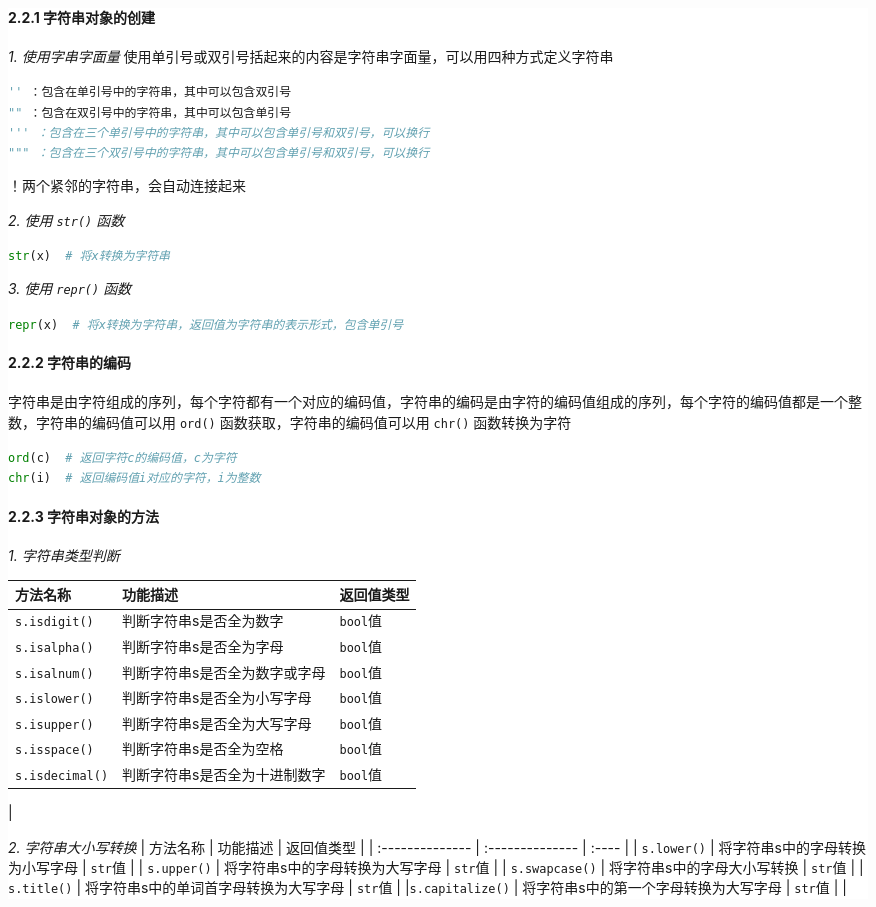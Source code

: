 #### 2.2.1 字符串对象的创建
_1. 使用字串字面量_
使用单引号或双引号括起来的内容是字符串字面量，可以用四种方式定义字符串
```python
'' ：包含在单引号中的字符串，其中可以包含双引号
"" ：包含在双引号中的字符串，其中可以包含单引号
''' ：包含在三个单引号中的字符串，其中可以包含单引号和双引号，可以换行
""" ：包含在三个双引号中的字符串，其中可以包含单引号和双引号，可以换行
```
！两个紧邻的字符串，会自动连接起来

_2. 使用 `str()` 函数_
```python
str(x)  # 将x转换为字符串
```
_3. 使用 `repr()` 函数_
```python
repr(x)  # 将x转换为字符串，返回值为字符串的表示形式，包含单引号
```

#### 2.2.2 字符串的编码
字符串是由字符组成的序列，每个字符都有一个对应的编码值，字符串的编码是由字符的编码值组成的序列，每个字符的编码值都是一个整数，字符串的编码值可以用 `ord()` 函数获取，字符串的编码值可以用 `chr()` 函数转换为字符
```python
ord(c)  # 返回字符c的编码值，c为字符
chr(i)  # 返回编码值i对应的字符，i为整数
```

#### 2.2.3 字符串对象的方法
_1. 字符串类型判断_

| 方法名称            | 功能描述            | 返回值类型 |
| :-------------- | :-------------- | :---- |
| `s.isdigit()`   | 判断字符串s是否全为数字    | `bool`值 |
| `s.isalpha()`   | 判断字符串s是否全为字母    | `bool`值 |
| `s.isalnum()`   | 判断字符串s是否全为数字或字母 | `bool`值 |
| `s.islower()`   | 判断字符串s是否全为小写字母  | `bool`值 |
| `s.isupper()`   | 判断字符串s是否全为大写字母  | `bool`值 |
| `s.isspace()`   | 判断字符串s是否全为空格    | `bool`值 |
| `s.isdecimal()` | 判断字符串s是否全为十进制数字 | `bool`值 |
|


_2. 字符串大小写转换_
| 方法名称            | 功能描述            | 返回值类型 |
| :-------------- | :-------------- | :---- |
| `s.lower()`     | 将字符串s中的字母转换为小写字母  | `str`值 |
| `s.upper()`     | 将字符串s中的字母转换为大写字母  | `str`值 |
| `s.swapcase()`  | 将字符串s中的字母大小写转换    | `str`值 |
| `s.title()`     | 将字符串s中的单词首字母转换为大写字母 | `str`值 |
|`s.capitalize()` | 将字符串s中的第一个字母转换为大写字母 | `str`值 |
|

